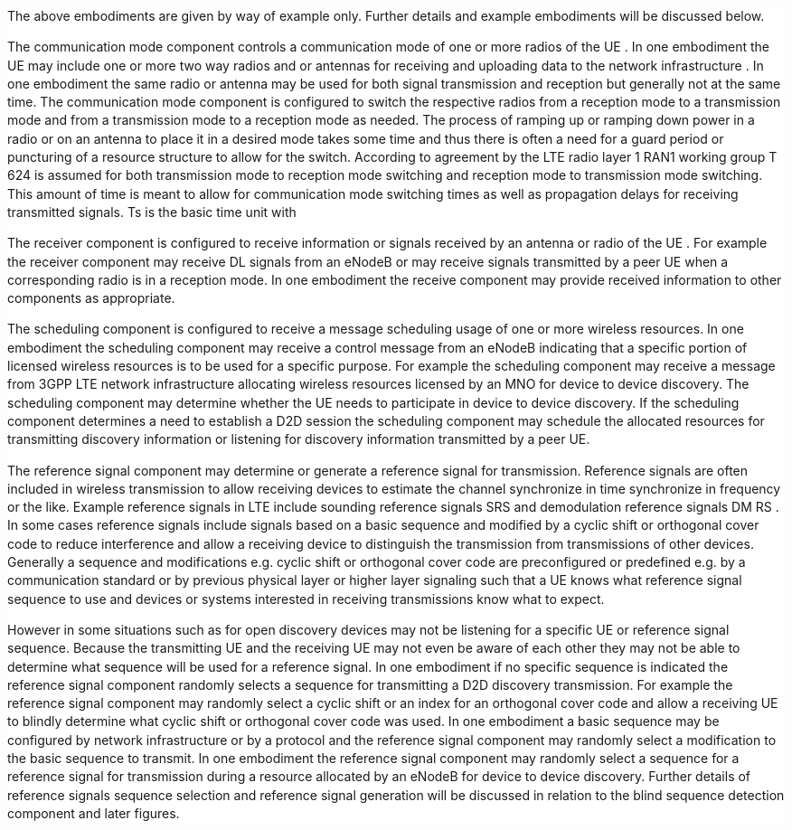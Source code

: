 The above embodiments are given by way of example only. Further details and example embodiments will be discussed below.

The communication mode component controls a communication mode of one or more radios of the UE . In one embodiment the UE may include one or more two way radios and or antennas for receiving and uploading data to the network infrastructure . In one embodiment the same radio or antenna may be used for both signal transmission and reception but generally not at the same time. The communication mode component is configured to switch the respective radios from a reception mode to a transmission mode and from a transmission mode to a reception mode as needed. The process of ramping up or ramping down power in a radio or on an antenna to place it in a desired mode takes some time and thus there is often a need for a guard period or puncturing of a resource structure to allow for the switch. According to agreement by the LTE radio layer 1 RAN1 working group T 624 is assumed for both transmission mode to reception mode switching and reception mode to transmission mode switching. This amount of time is meant to allow for communication mode switching times as well as propagation delays for receiving transmitted signals. Ts is the basic time unit with

The receiver component is configured to receive information or signals received by an antenna or radio of the UE . For example the receiver component may receive DL signals from an eNodeB or may receive signals transmitted by a peer UE when a corresponding radio is in a reception mode. In one embodiment the receive component may provide received information to other components as appropriate.

The scheduling component is configured to receive a message scheduling usage of one or more wireless resources. In one embodiment the scheduling component may receive a control message from an eNodeB indicating that a specific portion of licensed wireless resources is to be used for a specific purpose. For example the scheduling component may receive a message from 3GPP LTE network infrastructure allocating wireless resources licensed by an MNO for device to device discovery. The scheduling component may determine whether the UE needs to participate in device to device discovery. If the scheduling component determines a need to establish a D2D session the scheduling component may schedule the allocated resources for transmitting discovery information or listening for discovery information transmitted by a peer UE.

The reference signal component may determine or generate a reference signal for transmission. Reference signals are often included in wireless transmission to allow receiving devices to estimate the channel synchronize in time synchronize in frequency or the like. Example reference signals in LTE include sounding reference signals SRS and demodulation reference signals DM RS . In some cases reference signals include signals based on a basic sequence and modified by a cyclic shift or orthogonal cover code to reduce interference and allow a receiving device to distinguish the transmission from transmissions of other devices. Generally a sequence and modifications e.g. cyclic shift or orthogonal cover code are preconfigured or predefined e.g. by a communication standard or by previous physical layer or higher layer signaling such that a UE knows what reference signal sequence to use and devices or systems interested in receiving transmissions know what to expect.

However in some situations such as for open discovery devices may not be listening for a specific UE or reference signal sequence. Because the transmitting UE and the receiving UE may not even be aware of each other they may not be able to determine what sequence will be used for a reference signal. In one embodiment if no specific sequence is indicated the reference signal component randomly selects a sequence for transmitting a D2D discovery transmission. For example the reference signal component may randomly select a cyclic shift or an index for an orthogonal cover code and allow a receiving UE to blindly determine what cyclic shift or orthogonal cover code was used. In one embodiment a basic sequence may be configured by network infrastructure or by a protocol and the reference signal component may randomly select a modification to the basic sequence to transmit. In one embodiment the reference signal component may randomly select a sequence for a reference signal for transmission during a resource allocated by an eNodeB for device to device discovery. Further details of reference signals sequence selection and reference signal generation will be discussed in relation to the blind sequence detection component and later figures.
